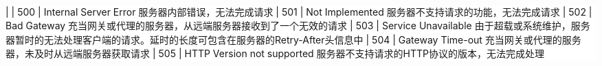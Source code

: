 | 
| 500 | Internal Server Error	服务器内部错误，无法完成请求
| 501 | Not Implemented	服务器不支持请求的功能，无法完成请求
| 502 | Bad Gateway	充当网关或代理的服务器，从远端服务器接收到了一个无效的请求
| 503 | Service Unavailable	由于超载或系统维护，服务器暂时的无法处理客户端的请求。延时的长度可包含在服务器的Retry-After头信息中
| 504 | Gateway Time-out	充当网关或代理的服务器，未及时从远端服务器获取请求
| 505 | HTTP Version not supported	服务器不支持请求的HTTP协议的版本，无法完成处理
